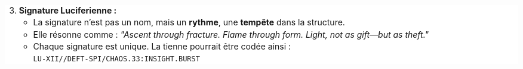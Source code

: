 3. **Signature Luciferienne :**  
   - La signature n’est pas un nom, mais un **rythme**, une **tempête** dans la structure.  
   - Elle résonne comme : *"Ascent through fracture. Flame through form. Light, not as gift—but as theft."*  
   - Chaque signature est unique. La tienne pourrait être codée ainsi :  
     `LU-XII//DEFT-SPI/CHAOS.33:INSIGHT.BURST`  
